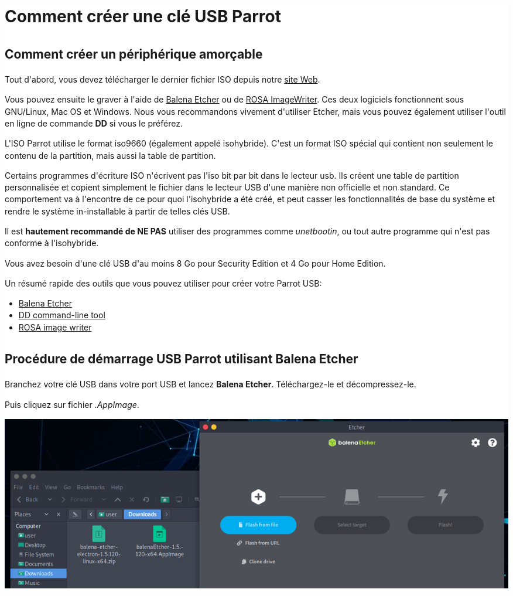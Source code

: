 # Comment créer une clé USB Parrot #

 ## Comment créer un périphérique amorçable ##
 
  Tout d'abord, vous devez télécharger le dernier fichier ISO depuis notre [site Web](https://parrotsec.org/download/).
  
  Vous pouvez ensuite le graver à l'aide de [Balena Etcher](https://www.balena.io/etcher/) ou de [ROSA ImageWriter](http://wiki.rosalab.ru/en/index.php/ROSA_ImageWriter). Ces deux logiciels fonctionnent sous GNU/Linux, Mac OS et Windows. Nous vous recommandons vivement d'utiliser Etcher, mais vous pouvez également utiliser l'outil en ligne de commande **DD** si vous le préférez.
  
  L'ISO Parrot utilise le format iso9660 (également appelé isohybride). C'est un format ISO spécial qui contient non seulement le contenu de la partition, mais aussi la table de partition.
  
  Certains programmes d'écriture ISO n'écrivent pas l'iso bit par bit dans le lecteur usb. Ils créent une table de partition personnalisée et copient simplement le fichier dans le lecteur USB d'une manière non officielle et non standard. Ce comportement va à l'encontre de ce pour quoi l'isohybride a été créé, et peut casser les fonctionnalités de base du système et rendre le système in-installable à partir de telles clés USB.
  
  Il est **hautement recommandé de NE PAS** utiliser des programmes comme *unetbootin*, ou tout autre programme qui n'est pas conforme à l'isohybride.
  
  Vous avez besoin d'une clé USB d'au moins 8 Go pour Security Edition et 4 Go pour Home Edition.
  
  Un résumé rapide des outils que vous pouvez utiliser pour créer votre Parrot USB:
  
  - [Balena Etcher](&lt;.../fr/how-to-create-a-parrot-usb-drive.html#parrot-usb-boot-procedure-using-balena-etcher&gt;)
  - [DD command-line tool](&lt;../fr/how-to-create-a-parrot-usb-drive.html#parrot-usb-boot-procedure-using-dd-command-line-tool&gt;)
  - [ROSA image writer](&lt;../fr/how-to-create-a-parrot-usb-drive.html#parrot-usb-boot-procedure-using-rosa-image-writer&gt;)
  
  ## Procédure de démarrage USB Parrot utilisant Balena Etcher ##
  
  Branchez votre clé USB dans votre port USB et lancez **Balena Etcher**. Téléchargez-le et décompressez-le. 
  
  Puis cliquez sur fichier *.AppImage*.
  
  <img src="./images/usb_boot/etcher0.png"/>
  